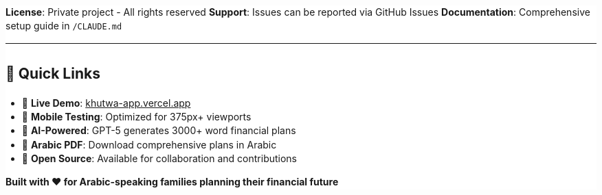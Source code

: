 **License**: Private project - All rights reserved
**Support**: Issues can be reported via GitHub Issues
**Documentation**: Comprehensive setup guide in `/CLAUDE.md`

---

## 🎯 **Quick Links**

- 🚀 **Live Demo**: [khutwa-app.vercel.app](https://khutwa-app.vercel.app/)
- 📱 **Mobile Testing**: Optimized for 375px+ viewports
- 🤖 **AI-Powered**: GPT-5 generates 3000+ word financial plans
- 📄 **Arabic PDF**: Download comprehensive plans in Arabic
- 🔄 **Open Source**: Available for collaboration and contributions

**Built with ❤️ for Arabic-speaking families planning their financial future**